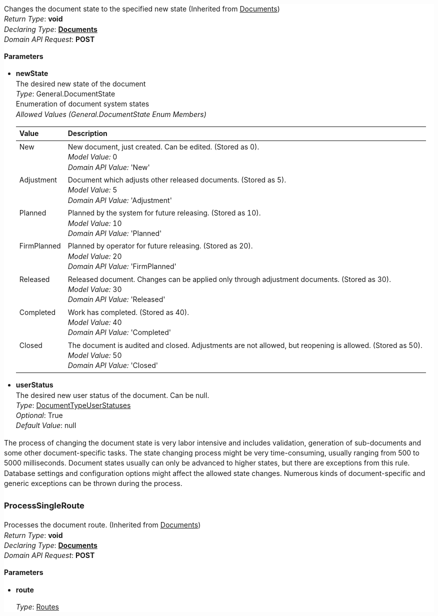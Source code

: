 Changes the document state to the specified new state              (Inherited from [Documents](General.Documents.md))  
_Return Type_: **void**  
_Declaring Type_: **[Documents](General.Documents.md)**  
_Domain API Request_: **POST**  

**Parameters**  
  * **newState**  
    The desired new state of the document  
    _Type_: General.DocumentState  
    Enumeration of document system states  
    _Allowed Values (General.DocumentState Enum Members)_  

    | Value | Description |
    | ---- | --- |
    | New | New document, just created. Can be edited. (Stored as 0). <br /> _Model Value:_ 0 <br /> _Domain API Value:_ 'New' |
    | Adjustment | Document which adjusts other released documents. (Stored as 5). <br /> _Model Value:_ 5 <br /> _Domain API Value:_ 'Adjustment' |
    | Planned | Planned by the system for future releasing. (Stored as 10). <br /> _Model Value:_ 10 <br /> _Domain API Value:_ 'Planned' |
    | FirmPlanned | Planned by operator for future releasing. (Stored as 20). <br /> _Model Value:_ 20 <br /> _Domain API Value:_ 'FirmPlanned' |
    | Released | Released document. Changes can be applied only through adjustment documents. (Stored as 30). <br /> _Model Value:_ 30 <br /> _Domain API Value:_ 'Released' |
    | Completed | Work has completed. (Stored as 40). <br /> _Model Value:_ 40 <br /> _Domain API Value:_ 'Completed' |
    | Closed | The document is audited and closed. Adjustments are not allowed, but reopening is allowed. (Stored as 50). <br /> _Model Value:_ 50 <br /> _Domain API Value:_ 'Closed' |


  * **userStatus**  
    The desired new user status of the document. Can be null.  
    _Type_: [DocumentTypeUserStatuses](General.DocumentTypeUserStatuses.md)  
     _Optional_: True  
    _Default Value_: null  


The process of changing the document state is very labor intensive and includes              validation, generation of sub-documents and some other document-specific tasks.                          The state changing process might be very time-consuming, usually ranging              from 500 to 5000 milliseconds.                          Document states usually can only be advanced to higher states, but there are              exceptions from this rule. Database settings and configuration options might affect             the allowed state changes.                          Numerous kinds of document-specific and generic exceptions can be thrown during the             process.

### ProcessSingleRoute

Processes the document route.               (Inherited from [Documents](General.Documents.md))  
_Return Type_: **void**  
_Declaring Type_: **[Documents](General.Documents.md)**  
_Domain API Request_: **POST**  

**Parameters**  
  * **route**  
      
    _Type_: [Routes](Systems.Workflow.Routes.md)  
